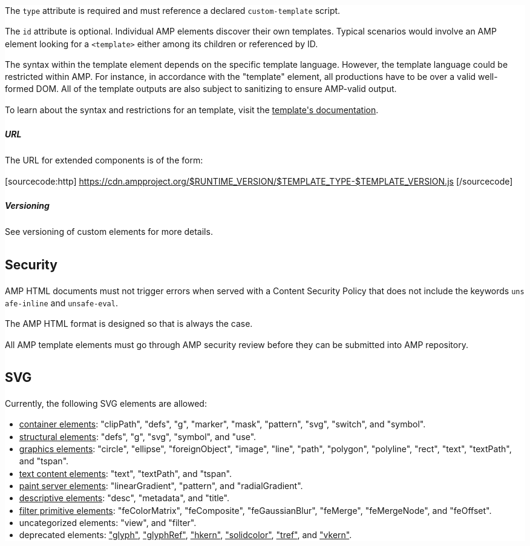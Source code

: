 The `type` attribute is required and must reference a declared `custom-template` script.

The `id` attribute is optional. Individual AMP elements discover their own templates. Typical scenarios would involve an AMP element looking for a `<template>` either among its children or referenced by ID.

The syntax within the template element depends on the specific template language. However, the template language could be restricted within AMP. For instance, in accordance with the "template" element, all productions have to be over a valid well-formed DOM. All of the template outputs are also subject to sanitizing to ensure AMP-valid output.

To learn about the syntax and restrictions for an template, visit the [template's documentation](https://github.com/ampproject/amphtml/blob/main/docs/spec/./amp-html-templates.md#templates).

##### URL <a name="url-1"></a>

The URL for extended components is of the form:

[sourcecode:http]
https://cdn.ampproject.org/$RUNTIME_VERSION/$TEMPLATE_TYPE-$TEMPLATE_VERSION.js
[/sourcecode]

##### Versioning <a name="versioning-1"></a>

See versioning of custom elements for more details.

## Security <a name="security"></a>

AMP HTML documents must not trigger errors when served with a Content Security Policy that does not include the keywords `unsafe-inline` and `unsafe-eval`.

The AMP HTML format is designed so that is always the case.

All AMP template elements must go through AMP security review before they can be submitted into AMP repository.

## SVG <a name="svg"></a>

Currently, the following SVG elements are allowed:

-   [container elements](https://svgwg.org/svg2-draft/struct.html#TermContainerElement): "clipPath", "defs", "g", "marker", "mask", "pattern", "svg", "switch", and "symbol".
-   [structural elements](https://svgwg.org/svg2-draft/struct.html#TermStructuralElement): "defs", "g", "svg", "symbol", and "use".
-   [graphics elements](https://svgwg.org/svg2-draft/struct.html#TermGraphicsElement): "circle", "ellipse", "foreignObject", "image", "line", "path", "polygon", "polyline", "rect", "text", "textPath", and "tspan".
-   [text content elements](https://svgwg.org/svg2-draft/text.html#TermTextContentElement): "text", "textPath", and "tspan".
-   [paint server elements](https://svgwg.org/svg2-draft/painting.html#TermPaintServerElement): "linearGradient", "pattern", and "radialGradient".
-   [descriptive elements](https://svgwg.org/svg2-draft/struct.html#TermDescriptiveElement): "desc", "metadata", and "title".
-   [filter primitive elements](https://drafts.fxtf.org/filter-effects/#filter-primitive): "feColorMatrix", "feComposite", "feGaussianBlur", "feMerge", "feMergeNode", and "feOffset".
-   uncategorized elements: "view", and "filter".
-   deprecated elements: ["glyph"](https://developer.mozilla.org/en-US/docs/Web/SVG/Element/glyph), ["glyphRef"](https://developer.mozilla.org/en-US/docs/Web/SVG/Element/glyphRef), ["hkern"](https://developer.mozilla.org/en-US/docs/Web/SVG/Element/hkern), ["solidcolor"](https://developer.mozilla.org/en-US/docs/Web/SVG/Element/solidcolor), ["tref"](https://developer.mozilla.org/en-US/docs/Web/SVG/Element/tref), and ["vkern"](https://developer.mozilla.org/en-US/docs/Web/SVG/Element/vkern).
